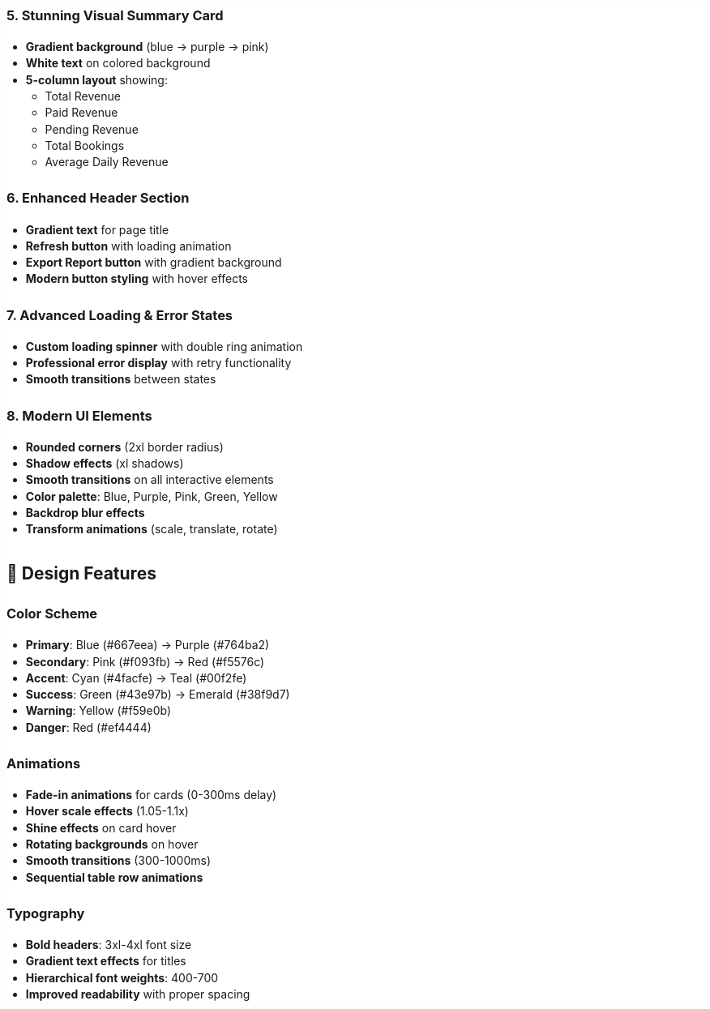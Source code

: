 ### 5. **Stunning Visual Summary Card**
- **Gradient background** (blue → purple → pink)
- **White text** on colored background
- **5-column layout** showing:
  - Total Revenue
  - Paid Revenue
  - Pending Revenue
  - Total Bookings
  - Average Daily Revenue

### 6. **Enhanced Header Section**
- **Gradient text** for page title
- **Refresh button** with loading animation
- **Export Report button** with gradient background
- **Modern button styling** with hover effects

### 7. **Advanced Loading & Error States**
- **Custom loading spinner** with double ring animation
- **Professional error display** with retry functionality
- **Smooth transitions** between states

### 8. **Modern UI Elements**
- **Rounded corners** (2xl border radius)
- **Shadow effects** (xl shadows)
- **Smooth transitions** on all interactive elements
- **Color palette**: Blue, Purple, Pink, Green, Yellow
- **Backdrop blur effects**
- **Transform animations** (scale, translate, rotate)

## 🎨 Design Features

### Color Scheme
- **Primary**: Blue (#667eea) → Purple (#764ba2)
- **Secondary**: Pink (#f093fb) → Red (#f5576c)
- **Accent**: Cyan (#4facfe) → Teal (#00f2fe)
- **Success**: Green (#43e97b) → Emerald (#38f9d7)
- **Warning**: Yellow (#f59e0b)
- **Danger**: Red (#ef4444)

### Animations
- **Fade-in animations** for cards (0-300ms delay)
- **Hover scale effects** (1.05-1.1x)
- **Shine effects** on card hover
- **Rotating backgrounds** on hover
- **Smooth transitions** (300-1000ms)
- **Sequential table row animations**

### Typography
- **Bold headers**: 3xl-4xl font size
- **Gradient text effects** for titles
- **Hierarchical font weights**: 400-700
- **Improved readability** with proper spacing
